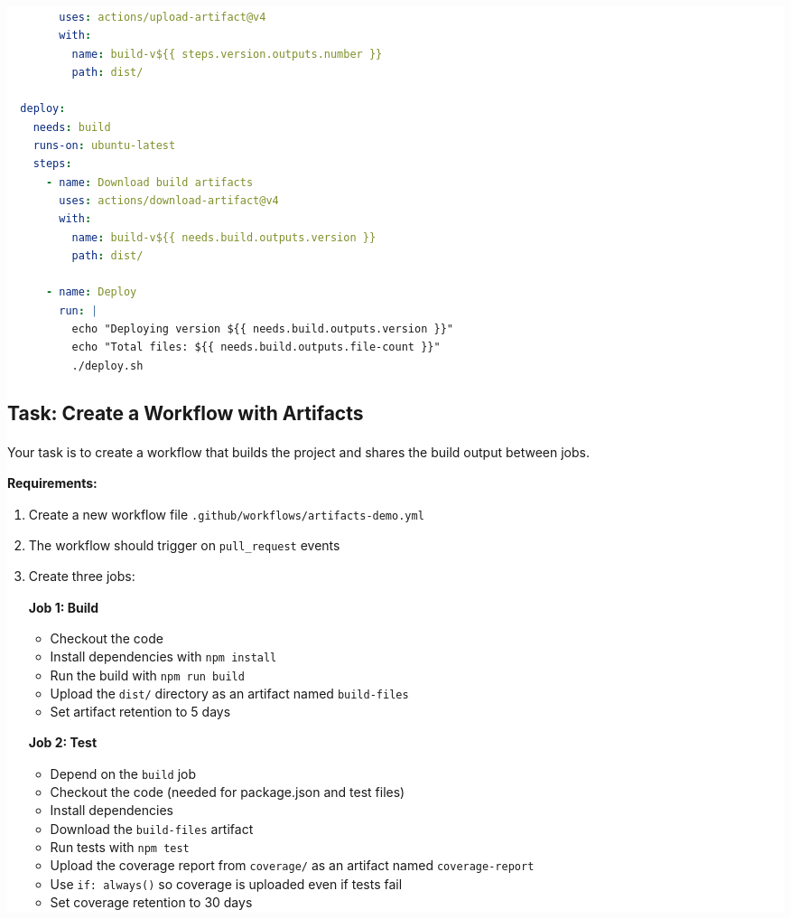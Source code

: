 ```yaml
        uses: actions/upload-artifact@v4
        with:
          name: build-v${{ steps.version.outputs.number }}
          path: dist/

  deploy:
    needs: build
    runs-on: ubuntu-latest
    steps:
      - name: Download build artifacts
        uses: actions/download-artifact@v4
        with:
          name: build-v${{ needs.build.outputs.version }}
          path: dist/

      - name: Deploy
        run: |
          echo "Deploying version ${{ needs.build.outputs.version }}"
          echo "Total files: ${{ needs.build.outputs.file-count }}"
          ./deploy.sh
```

## Task: Create a Workflow with Artifacts

Your task is to create a workflow that builds the project and shares the build
output between jobs.

**Requirements:**

1. Create a new workflow file `.github/workflows/artifacts-demo.yml`
2. The workflow should trigger on `pull_request` events

3. Create three jobs:

   **Job 1: Build**

   - Checkout the code
   - Install dependencies with `npm install`
   - Run the build with `npm run build`
   - Upload the `dist/` directory as an artifact named `build-files`
   - Set artifact retention to 5 days

   **Job 2: Test**

   - Depend on the `build` job
   - Checkout the code (needed for package.json and test files)
   - Install dependencies
   - Download the `build-files` artifact
   - Run tests with `npm test`
   - Upload the coverage report from `coverage/` as an artifact named
     `coverage-report`
   - Use `if: always()` so coverage is uploaded even if tests fail
   - Set coverage retention to 30 days
